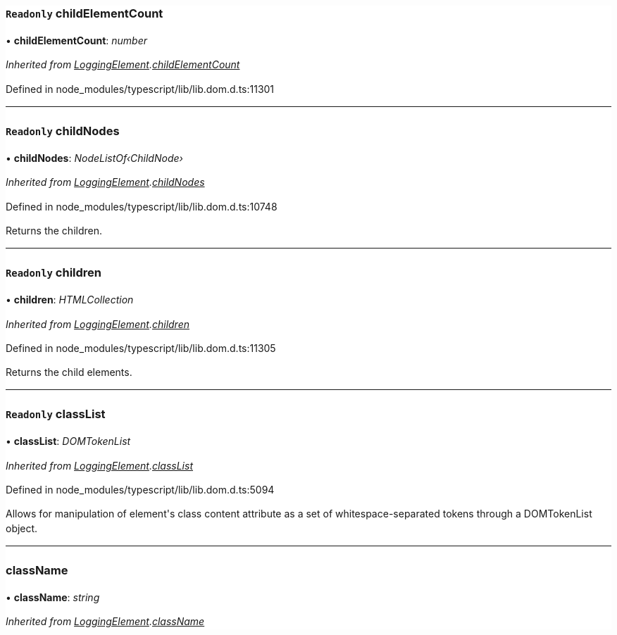 ### `Readonly` childElementCount

• **childElementCount**: *number*

*Inherited from [LoggingElement](_src_loggingelement_.loggingelement.md).[childElementCount](_src_loggingelement_.loggingelement.md#readonly-childelementcount)*

Defined in node_modules/typescript/lib/lib.dom.d.ts:11301

___

### `Readonly` childNodes

• **childNodes**: *NodeListOf‹ChildNode›*

*Inherited from [LoggingElement](_src_loggingelement_.loggingelement.md).[childNodes](_src_loggingelement_.loggingelement.md#readonly-childnodes)*

Defined in node_modules/typescript/lib/lib.dom.d.ts:10748

Returns the children.

___

### `Readonly` children

• **children**: *HTMLCollection*

*Inherited from [LoggingElement](_src_loggingelement_.loggingelement.md).[children](_src_loggingelement_.loggingelement.md#readonly-children)*

Defined in node_modules/typescript/lib/lib.dom.d.ts:11305

Returns the child elements.

___

### `Readonly` classList

• **classList**: *DOMTokenList*

*Inherited from [LoggingElement](_src_loggingelement_.loggingelement.md).[classList](_src_loggingelement_.loggingelement.md#readonly-classlist)*

Defined in node_modules/typescript/lib/lib.dom.d.ts:5094

Allows for manipulation of element's class content attribute as a set of whitespace-separated tokens through a DOMTokenList object.

___

###  className

• **className**: *string*

*Inherited from [LoggingElement](_src_loggingelement_.loggingelement.md).[className](_src_loggingelement_.loggingelement.md#classname)*
